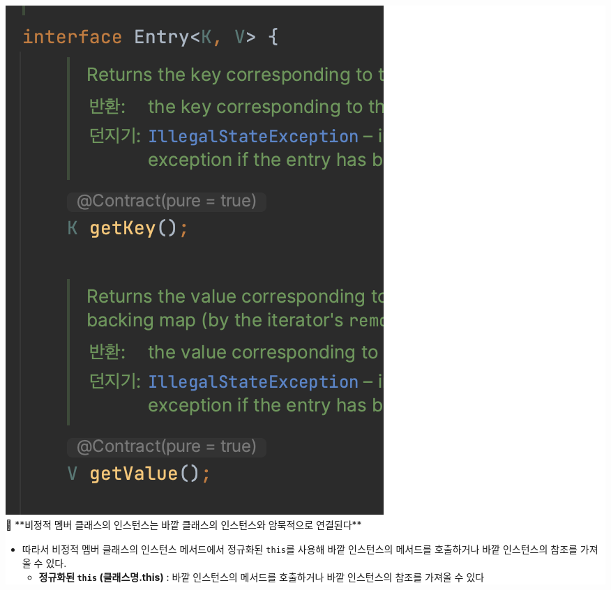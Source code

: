<img src = 3.png>

<aside>
📌 **비정적 멤버 클래스의 인스턴스는 바깥 클래스의 인스턴스와 암묵적으로 연결된다**

</aside>

- 따라서 비정적 멤버 클래스의 인스턴스 메서드에서 정규화된 `this`를 사용해 바깥 인스턴스의 메서드를 호출하거나 바깥 인스턴스의 참조를 가져올 수 있다.
    - **정규화된 `this` (클래스명.this)** : 바깥 인스턴스의 메서드를 호출하거나 바깥 인스턴스의 참조를 가져올 수 있다
        